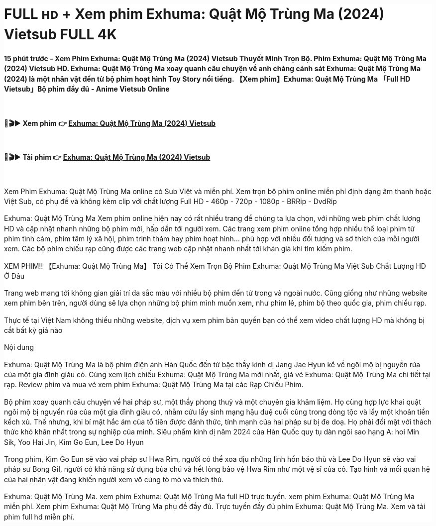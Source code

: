 <h1>FULL ʜᴅ + Xem phim Exhuma: Quật Mộ Trùng Ma (2024) Vietsub FULL 4K</h1>
<p><b>15 phút trước - Xem Phim Exhuma: Quật Mộ Trùng Ma (2024) Vietsub Thuyết Minh Trọn Bộ. Phim Exhuma: Quật Mộ Trùng Ma (2024) Vietsub HD. Exhuma: Quật Mộ Trùng Ma xoay quanh câu chuyện về anh chàng cảnh sát Exhuma: Quật Mộ Trùng Ma (2024) là một nhân vật đến từ bộ phim hoạt hình Toy Story nổi tiếng. 【Xem phim】Exhuma: Quật Mộ Trùng Ma 「Full HD Vietsub」Bộ phim đầy đủ - Anime Vietsub Online</b></p>
<p><b><br></b></p>
<p><b>🔴🎬▶ Xem phim 👉 <a href="https://justwatchmovie4k.com/vi/movie/838209" rel="noopener">Exhuma: Quật Mộ Trùng Ma (2024) Vietsub</a></b></p>
<p><b><br></b></p>
<p><b>🔴🎬▶ Tải phim 👉 <a href="https://t.co/FCEwEmF1Oh" rel="noopener">Exhuma: Quật Mộ Trùng Ma (2024) Vietsub</a></b></p>
<p><b><br></b></p>
Xem Phim Exhuma: Quật Mộ Trùng Ma online có Sub Việt và miễn phí. Xem trọn bộ phim online miễn phí định dạng âm thanh hoặc Việt Sub, có phụ đề và không kèm clip với chất lượng Full HD - 460p - 720p - 1080p - BRRip - DvdRip

Exhuma: Quật Mộ Trùng Ma Xem phim online hiện nay có rất nhiều trang để chúng ta lựa chọn, với những web phim chất lượng HD và cập nhật nhanh những bộ phim mới, hấp dẫn tới người xem. Các trang xem phim online tổng hợp nhiều thể loại phim từ phim tình cảm, phim tâm lý xã hội, phim trinh thám hay phim hoạt hình… phù hợp với nhiều đối tượng và sở thích của mỗi người xem. Các bộ phim chiếu rạp cũng được các trang web cập nhật nhanh nhất tới khán giả khi tìm kiếm phim.

XEM PHIM!! 【Exhuma: Quật Mộ Trùng Ma】 Tôi Có Thể Xem Trọn Bộ Phim Exhuma: Quật Mộ Trùng Ma Việt Sub Chất Lượng HD Ở Đâu

Trang web mang tới không gian giải trí đa sắc màu với nhiều bộ phim đến từ trong và ngoài nước. Cũng giống như những website xem phim bên trên, người dùng sẽ lựa chọn những bộ phim mình muốn xem, như phim lẻ, phim bộ theo quốc gia, phim chiếu rạp.

Thực tế tại Việt Nam không thiếu những website, dịch vụ xem phim bản quyền bạn có thể xem video chất lượng HD mà không bị cắt bất kỳ giá nào
 
Nội dung

Exhuma: Quật Mộ Trùng Ma là bộ phim điện ảnh Hàn Quốc đến từ bậc thầy kinh dị Jang Jae Hyun kể về ngôi mộ bị nguyền rủa của một gia đình giàu có. Cùng xem lịch chiếu Exhuma: Quật Mộ Trùng Ma mới nhất, giá vé Exhuma: Quật Mộ Trùng Ma chi tiết tại rạp. Review phim và mua vé xem phim Exhuma: Quật Mộ Trùng Ma tại các Rạp Chiếu Phim.

Bộ phim xoay quanh câu chuyện về hai pháp sư, một thầy phong thuỷ và một chuyên gia khâm liệm. Họ cùng hợp lực khai quật ngôi mộ bị nguyền rủa của một gia đình giàu có, nhằm cứu lấy sinh mạng hậu duệ cuối cùng trong dòng tộc và lấy một khoản tiền kếch xù. Thế nhưng, khi bí mật hắc ám của tổ tiên được đánh thức, tính mạnh của hai pháp sư bị đe doạ. Họ phải đối mặt với thách thức khó khăn nhất trong sự nghiệp của mình. Siêu phẩm kinh dị năm 2024 của Hàn Quốc quy tụ dàn ngôi sao hạng A: hoi Min Sik, Yoo Hai Jin, Kim Go Eun, Lee Do Hyun

Trong phim, Kim Go Eun sẽ vào vai pháp sư Hwa Rim, người có thể xoa dịu những linh hồn báo thù và Lee Do Hyun sẽ vào vai pháp sư Bong Gil, người có khả năng sử dụng bùa chú và hết lòng bảo vệ Hwa Rim như một vệ sĩ của cô. Tạo hình và mối quan hệ của hai nhân vật đang khiến người xem vô cùng tò mò và thích thú. 

Exhuma: Quật Mộ Trùng Ma. xem phim Exhuma: Quật Mộ Trùng Ma full HD trực tuyến. xem phim Exhuma: Quật Mộ Trùng Ma miễn phí. Xem phim Exhuma: Quật Mộ Trùng Ma phụ đề đầy đủ. Trực tuyến đầy đủ phim Exhuma: Quật Mộ Trùng Ma. Xem và tải phim full hd miễn phí.
